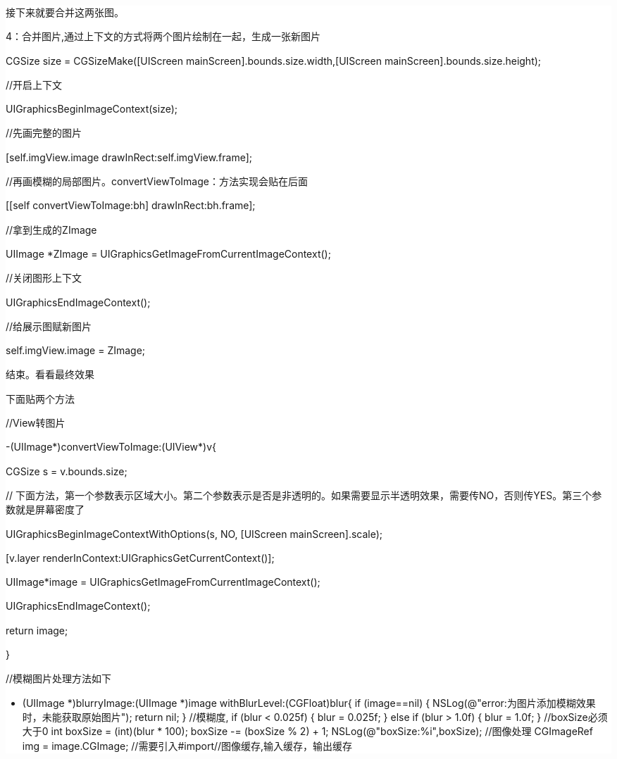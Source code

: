 




接下来就要合并这两张图。

4：合并图片,通过上下文的方式将两个图片绘制在一起，生成一张新图片

CGSize size = CGSizeMake([UIScreen mainScreen].bounds.size.width,[UIScreen mainScreen].bounds.size.height);

//开启上下文

UIGraphicsBeginImageContext(size);

//先画完整的图片

[self.imgView.image drawInRect:self.imgView.frame];

//再画模糊的局部图片。convertViewToImage：方法实现会贴在后面

[[self convertViewToImage:bh] drawInRect:bh.frame];

//拿到生成的ZImage

UIImage *ZImage = UIGraphicsGetImageFromCurrentImageContext();

//关闭图形上下文

UIGraphicsEndImageContext();

//给展示图赋新图片

self.imgView.image = ZImage;

结束。看看最终效果




下面贴两个方法

//View转图片

-(UIImage*)convertViewToImage:(UIView*)v{

CGSize s = v.bounds.size;

// 下面方法，第一个参数表示区域大小。第二个参数表示是否是非透明的。如果需要显示半透明效果，需要传NO，否则传YES。第三个参数就是屏幕密度了

UIGraphicsBeginImageContextWithOptions(s, NO, [UIScreen mainScreen].scale);

[v.layer renderInContext:UIGraphicsGetCurrentContext()];

UIImage*image = UIGraphicsGetImageFromCurrentImageContext();

UIGraphicsEndImageContext();

return image;

}

//模糊图片处理方法如下

- (UIImage *)blurryImage:(UIImage *)image withBlurLevel:(CGFloat)blur{    if (image==nil)    {        NSLog(@"error:为图片添加模糊效果时，未能获取原始图片");        return nil;    }    //模糊度,    if (blur < 0.025f) {        blur = 0.025f;    } else if (blur > 1.0f) {        blur = 1.0f;    }        //boxSize必须大于0    int boxSize = (int)(blur * 100);    boxSize -= (boxSize % 2) + 1;    NSLog(@"boxSize:%i",boxSize);    //图像处理    CGImageRef img = image.CGImage;    //需要引入#import//图像缓存,输入缓存，输出缓存
